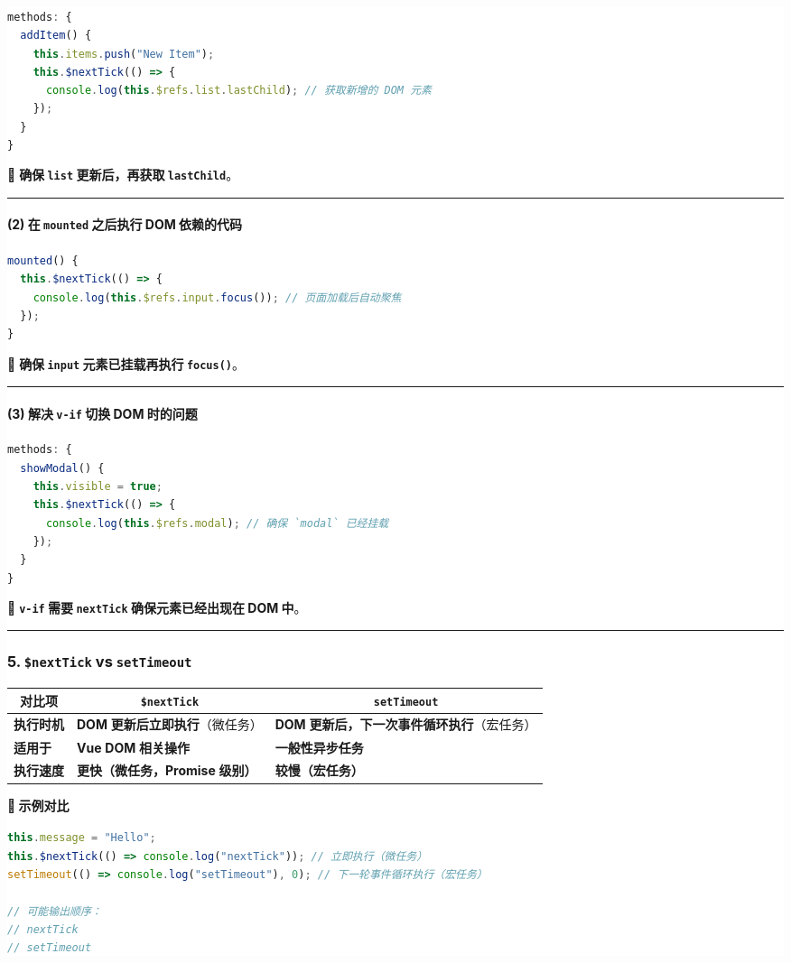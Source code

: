 ```js
methods: {
  addItem() {
    this.items.push("New Item");
    this.$nextTick(() => {
      console.log(this.$refs.list.lastChild); // 获取新增的 DOM 元素
    });
  }
}
```

📌 **确保 `list` 更新后，再获取 `lastChild`**。

---

#### (2) 在 `mounted` 之后执行 DOM 依赖的代码
```js
mounted() {
  this.$nextTick(() => {
    console.log(this.$refs.input.focus()); // 页面加载后自动聚焦
  });
}
```
📌 **确保 `input` 元素已挂载再执行 `focus()`**。

---

#### (3) 解决 `v-if` 切换 DOM 时的问题
```js
methods: {
  showModal() {
    this.visible = true;
    this.$nextTick(() => {
      console.log(this.$refs.modal); // 确保 `modal` 已经挂载
    });
  }
}
```
📌 **`v-if` 需要 `nextTick` 确保元素已经出现在 DOM 中**。

---

### 5. `$nextTick` vs `setTimeout`

|**对比项**|**`$nextTick`**|**`setTimeout`**|
|---|---|---|
|**执行时机**|**DOM 更新后立即执行**（微任务）|**DOM 更新后，下一次事件循环执行**（宏任务）|
|**适用于**|**Vue DOM 相关操作**|**一般性异步任务**|
|**执行速度**|**更快（微任务，Promise 级别）**|**较慢（宏任务）**|

**📌 示例对比**

```js
this.message = "Hello";
this.$nextTick(() => console.log("nextTick")); // 立即执行（微任务）
setTimeout(() => console.log("setTimeout"), 0); // 下一轮事件循环执行（宏任务）

// 可能输出顺序：
// nextTick
// setTimeout
```
